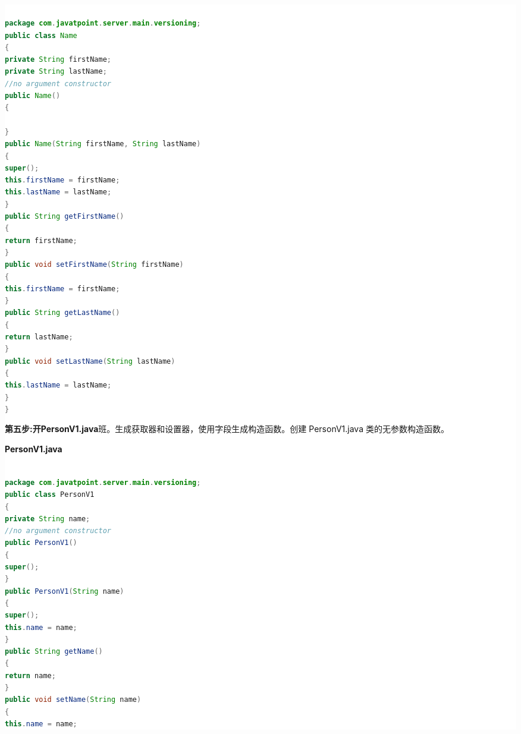 ```java

package com.javatpoint.server.main.versioning;
public class Name 
{
private String firstName;
private String lastName;
//no argument constructor
public Name() 
{

}
public Name(String firstName, String lastName) 
{
super();
this.firstName = firstName;
this.lastName = lastName;
}
public String getFirstName() 
{
return firstName;
}
public void setFirstName(String firstName) 
{
this.firstName = firstName;
}
public String getLastName() 
{
return lastName;
}
public void setLastName(String lastName) 
{
this.lastName = lastName;
}
}

```

**第五步:**开**PersonV1.java**班。生成获取器和设置器，使用字段生成构造函数。创建 PersonV1.java 类的无参数构造函数。

**PersonV1.java**

```java

package com.javatpoint.server.main.versioning;
public class PersonV1 
{
private String name;
//no argument constructor
public PersonV1() 
{
super();	
}
public PersonV1(String name) 
{
super();
this.name = name;
}
public String getName() 
{
return name;
}
public void setName(String name) 
{
this.name = name;
```